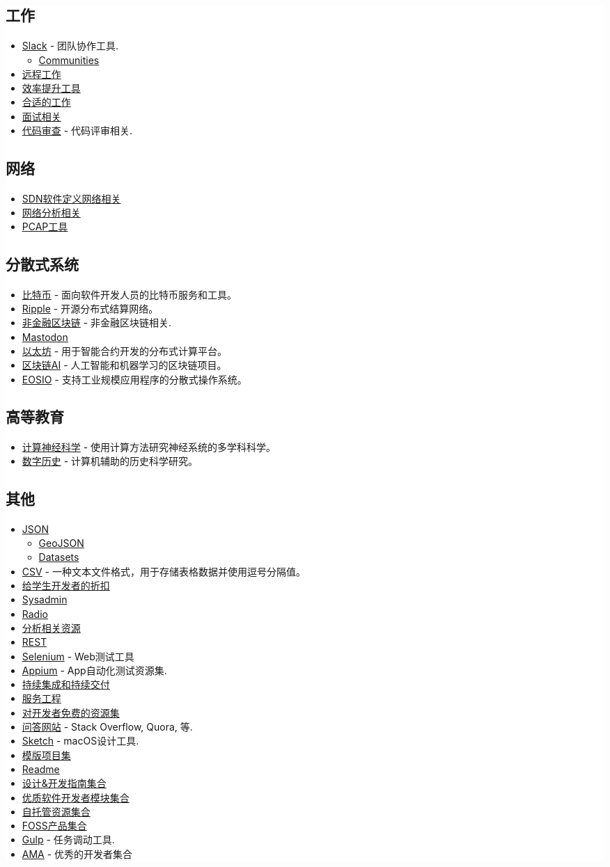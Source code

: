 
## 工作

- [Slack](https://github.com/matiassingers/awesome-slack#readme) - 团队协作工具.
	- [Communities](https://github.com/filipelinhares/awesome-slack#readme)
- [远程工作](https://github.com/lukasz-madon/awesome-remote-job#readme)
- [效率提升工具](https://github.com/jyguyomarch/awesome-productivity#readme)
- [合适的工作](https://github.com/tramcar/awesome-job-boards#readme)
- [面试相关](https://github.com/MaximAbramchuck/awesome-interview-questions#readme)
- [代码审查](https://github.com/joho/awesome-code-review#readme) - 代码评审相关.


## 网络

- [SDN软件定义网络相关](https://github.com/sdnds-tw/awesome-sdn#readme)
- [网络分析相关](https://github.com/briatte/awesome-network-analysis#readme)
- [PCAP工具](https://github.com/caesar0301/awesome-pcaptools#readme)


## 分散式系统

- [比特币](https://github.com/igorbarinov/awesome-bitcoin#readme) - 面向软件开发人员的比特币服务和工具。
- [Ripple](https://github.com/vhpoet/awesome-ripple#readme) - 开源分布式结算网络。
- [非金融区块链](https://github.com/machinomy/awesome-non-financial-blockchain#readme) - 非金融区块链相关.
- [Mastodon](https://github.com/tleb/awesome-mastodon#readme)
- [以太坊](https://github.com/Tom2718/Awesome-Ethereum#readme) - 用于智能合约开发的分布式计算平台。
- [区块链AI](https://github.com/steven2358/awesome-blockchain-ai#readme) - 
人工智能和机器学习的区块链项目。
- [EOSIO](https://github.com/DanailMinchev/awesome-eosio#readme) - 支持工业规模应用程序的分散式操作系统。


## 高等教育

- [计算神经科学](https://github.com/eselkin/awesome-computational-neuroscience#readme) - 使用计算方法研究神经系统的多学科科学。
- [数字历史](https://github.com/maehr/awesome-digital-history#readme) - 计算机辅助的历史科学研究。


## 其他

- [JSON](https://github.com/burningtree/awesome-json#readme)
	- [GeoJSON](https://github.com/tmcw/awesome-geojson#readme)
	- [Datasets](https://github.com/jdorfman/awesome-json-datasets#readme)
- [CSV](https://github.com/secretGeek/awesomeCSV#readme) - 一种文本文件格式，用于存储表格数据并使用逗号分隔值。
- [给学生开发者的折扣](https://github.com/AchoArnold/discount-for-student-dev#readme)
- [Sysadmin](https://github.com/n1trux/awesome-sysadmin#readme)
- [Radio](https://github.com/kyleterry/awesome-radio#readme)
- [分析相关资源](https://github.com/onurakpolat/awesome-analytics#readme)
- [REST](https://github.com/marmelab/awesome-rest#readme)
- [Selenium](https://github.com/christian-bromann/awesome-selenium#readme) - Web测试工具
- [Appium](https://github.com/SrinivasanTarget/awesome-appium#readme) - App自动化测试资源集.
- [持续集成和持续交付](https://github.com/ciandcd/awesome-ciandcd#readme)
- [服务工程](https://github.com/mmcgrana/services-engineering#readme)
- [对开发者免费的资源集](https://github.com/ripienaar/free-for-dev#readme)
- [问答网站](https://github.com/cyberglot/awesome-answers#readme) - Stack Overflow, Quora, 等.
- [Sketch](https://github.com/diessica/awesome-sketch#readme) - macOS设计工具.
- [模版项目集](https://github.com/melvin0008/awesome-projects-boilerplates#readme)
- [Readme](https://github.com/matiassingers/awesome-readme#readme)
- [设计&开发指南集合](https://github.com/NARKOZ/guides#readme)
- [优质软件开发者模块集合](https://github.com/kilimchoi/engineering-blogs#readme)
- [自托管资源集合](https://github.com/Kickball/awesome-selfhosted#readme)
- [FOSS产品集合](https://github.com/DataDaoDe/awesome-foss-apps#readme)
- [Gulp](https://github.com/alferov/awesome-gulp#readme) - 任务调动工具.
- [AMA](https://github.com/sindresorhus/amas#readme) - 优秀的开发者集合